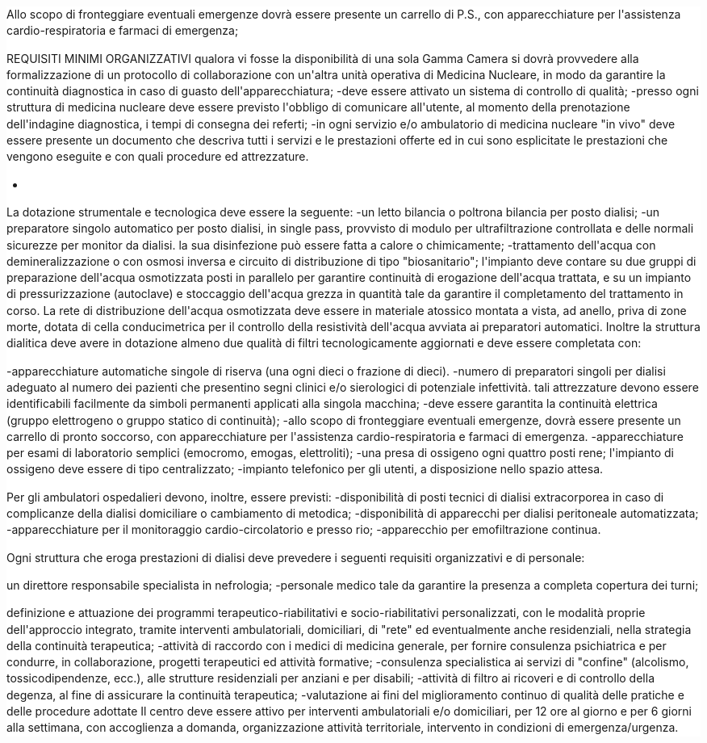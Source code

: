Allo scopo di fronteggiare eventuali emergenze dovrà essere presente un carrello di P.S., con apparecchiature per l'assistenza cardio-respiratoria e farmaci di emergenza;

REQUISITI MINIMI ORGANIZZATIVI qualora vi fosse la disponibilità di una sola Gamma Camera si dovrà provvedere alla formalizzazione di un protocollo di collaborazione con un'altra unità operativa di Medicina Nucleare, in modo da garantire la continuità diagnostica in caso di guasto dell'apparecchiatura; -deve essere attivato un sistema di controllo di qualità; -presso ogni struttura di medicina nucleare deve essere previsto l'obbligo di comunicare all'utente, al momento della prenotazione dell'indagine diagnostica, i tempi di consegna dei referti; -in ogni servizio e/o ambulatorio di medicina nucleare "in vivo" deve essere presente un documento che descriva tutti i servizi e le prestazioni offerte ed in cui sono esplicitate le prestazioni che vengono eseguite e con quali procedure ed attrezzature.

- 

La dotazione strumentale e tecnologica deve essere la seguente: -un letto bilancia o poltrona bilancia per posto dialisi; -un preparatore singolo automatico per posto dialisi, in single pass, provvisto di modulo per ultrafiltrazione controllata e delle normali sicurezze per monitor da dialisi. la sua disinfezione può essere fatta a calore o chimicamente; -trattamento dell'acqua con demineralizzazione o con osmosi inversa e circuito di distribuzione di tipo "biosanitario"; l'impianto deve contare su due gruppi di preparazione dell'acqua osmotizzata posti in parallelo per garantire continuità di erogazione dell'acqua trattata, e su un impianto di pressurizzazione (autoclave) e stoccaggio dell'acqua grezza in quantità tale da garantire il completamento del trattamento in corso. La rete di distribuzione dell'acqua osmotizzata deve essere in materiale atossico montata a vista, ad anello, priva di zone morte, dotata di cella conducimetrica per il controllo della resistività dell'acqua avviata ai preparatori automatici. Inoltre la struttura dialitica deve avere in dotazione almeno due qualità di filtri tecnologicamente aggiornati e deve essere completata con:

-apparecchiature automatiche singole di riserva (una ogni dieci o frazione di dieci). -numero di preparatori singoli per dialisi adeguato al numero dei pazienti che presentino segni clinici e/o sierologici di potenziale infettività. tali attrezzature devono essere identificabili facilmente da simboli permanenti applicati alla singola macchina; -deve essere garantita la continuità elettrica (gruppo elettrogeno o gruppo statico di continuità); -allo scopo di fronteggiare eventuali emergenze, dovrà essere presente un carrello di pronto soccorso, con apparecchiature per l'assistenza cardio-respiratoria e farmaci di emergenza. -apparecchiature per esami di laboratorio semplici (emocromo, emogas, elettroliti); -una presa di ossigeno ogni quattro posti rene; l'impianto di ossigeno deve essere di tipo centralizzato; -impianto telefonico per gli utenti, a disposizione nello spazio attesa.

Per gli ambulatori ospedalieri devono, inoltre, essere previsti: -disponibilità di posti tecnici di dialisi extracorporea in caso di complicanze della dialisi domiciliare o cambiamento di metodica; -disponibilità di apparecchi per dialisi peritoneale automatizzata; -apparecchiature per il monitoraggio cardio-circolatorio e presso rio; -apparecchio per emofiltrazione continua.

Ogni struttura che eroga prestazioni di dialisi deve prevedere i seguenti requisiti organizzativi e di personale:

un direttore responsabile specialista in nefrologia; -personale medico tale da garantire la presenza a completa copertura dei turni;

definizione e attuazione dei programmi terapeutico-riabilitativi e socio-riabilitativi personalizzati, con le modalità proprie dell'approccio integrato, tramite interventi ambulatoriali, domiciliari, di "rete" ed eventualmente anche residenziali, nella strategia della continuità terapeutica; -attività di raccordo con i medici di medicina generale, per fornire consulenza psichiatrica e per condurre, in collaborazione, progetti terapeutici ed attività formative; -consulenza specialistica ai servizi di "confine" (alcolismo, tossicodipendenze, ecc.), alle strutture residenziali per anziani e per disabili; -attività di filtro ai ricoveri e di controllo della degenza, al fine di assicurare la continuità terapeutica; -valutazione ai fini del miglioramento continuo di qualità delle pratiche e delle procedure adottate Il centro deve essere attivo per interventi ambulatoriali e/o domiciliari, per 12 ore al giorno e per 6 giorni alla settimana, con accoglienza a domanda, organizzazione attività territoriale, intervento in condizioni di emergenza/urgenza.
